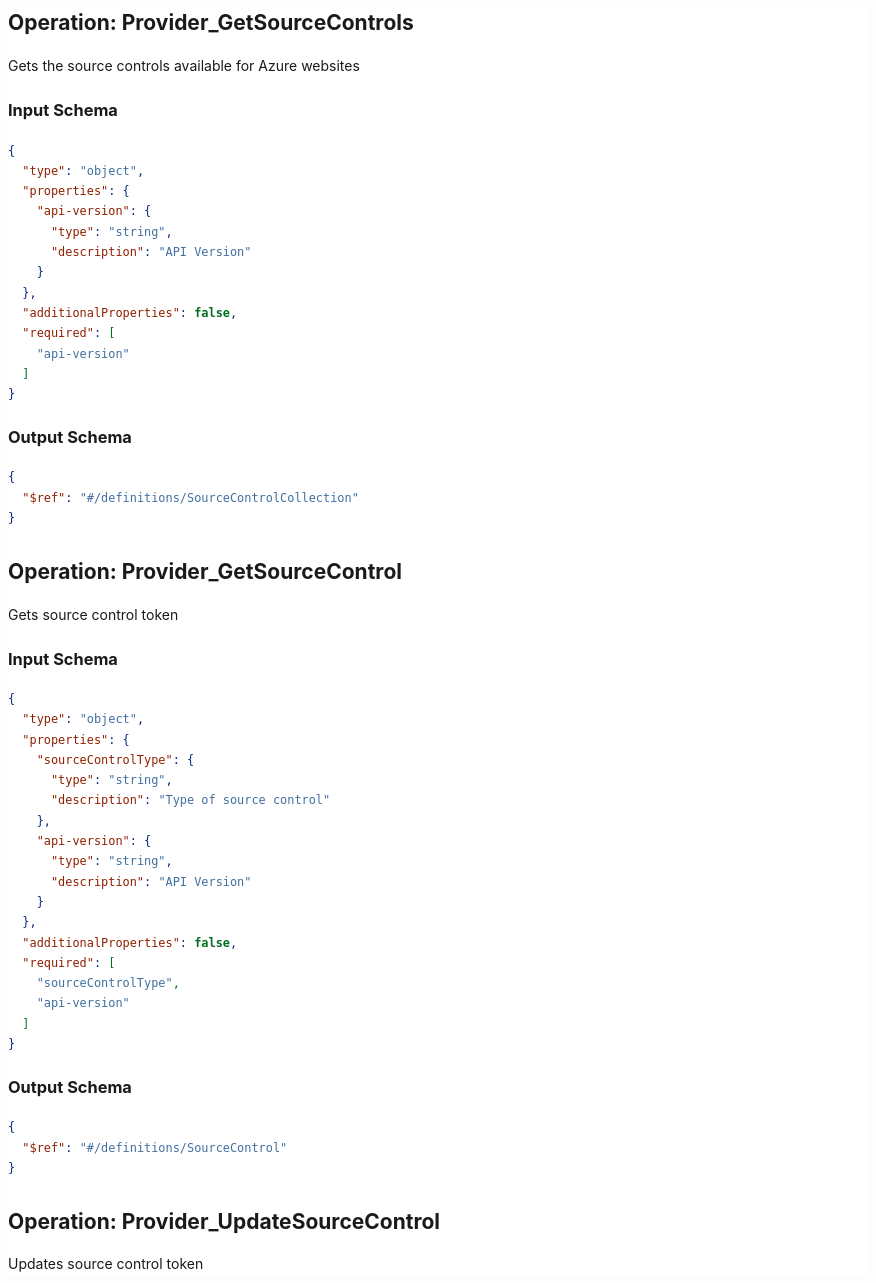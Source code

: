 ```json
```
## Operation: Provider_GetSourceControls
Gets the source controls available for Azure websites

### Input Schema
```json
{
  "type": "object",
  "properties": {
    "api-version": {
      "type": "string",
      "description": "API Version"
    }
  },
  "additionalProperties": false,
  "required": [
    "api-version"
  ]
}
```
### Output Schema
```json
{
  "$ref": "#/definitions/SourceControlCollection"
}
```
## Operation: Provider_GetSourceControl
Gets source control token

### Input Schema
```json
{
  "type": "object",
  "properties": {
    "sourceControlType": {
      "type": "string",
      "description": "Type of source control"
    },
    "api-version": {
      "type": "string",
      "description": "API Version"
    }
  },
  "additionalProperties": false,
  "required": [
    "sourceControlType",
    "api-version"
  ]
}
```
### Output Schema
```json
{
  "$ref": "#/definitions/SourceControl"
}
```
## Operation: Provider_UpdateSourceControl
Updates source control token
